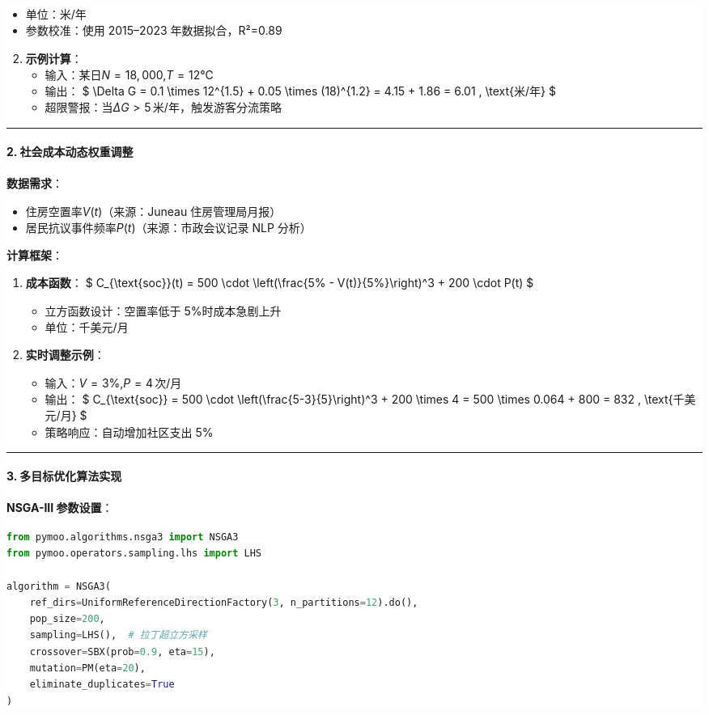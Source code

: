    - 单位：米/年
   - 参数校准：使用 2015–2023 年数据拟合，R²=0.89

2. **示例计算**：
   - 输入：某日$N=18,000$,$T=12℃$
   - 输出：
     $
     \Delta G = 0.1 \times 12^{1.5} + 0.05 \times (18)^{1.2} = 4.15 + 1.86 = 6.01 \, \text{米/年}
     $
   - 超限警报：当$\Delta G > 5 \, \text{米/年}$，触发游客分流策略

---

#### **2. 社会成本动态权重调整**

**数据需求**：

- 住房空置率$V(t)$（来源：Juneau 住房管理局月报）
- 居民抗议事件频率$P(t)$（来源：市政会议记录 NLP 分析）

**计算框架**：

1. **成本函数**：
   $
   C_{\text{soc}}(t) = 500 \cdot \left(\frac{5\% - V(t)}{5\%}\right)^3 + 200 \cdot P(t)
   $

   - 立方函数设计：空置率低于 5%时成本急剧上升
   - 单位：千美元/月

2. **实时调整示例**：
   - 输入：$V=3\%$,$P=4 \, \text{次/月}$
   - 输出：
     $
     C_{\text{soc}} = 500 \cdot \left(\frac{5-3}{5}\right)^3 + 200 \times 4 = 500 \times 0.064 + 800 = 832 \, \text{千美元/月}
     $
   - 策略响应：自动增加社区支出 5%

---

#### **3. 多目标优化算法实现**

**NSGA-III 参数设置**：

```python
from pymoo.algorithms.nsga3 import NSGA3
from pymoo.operators.sampling.lhs import LHS

algorithm = NSGA3(
    ref_dirs=UniformReferenceDirectionFactory(3, n_partitions=12).do(),
    pop_size=200,
    sampling=LHS(),  # 拉丁超立方采样
    crossover=SBX(prob=0.9, eta=15),
    mutation=PM(eta=20),
    eliminate_duplicates=True
)
```
